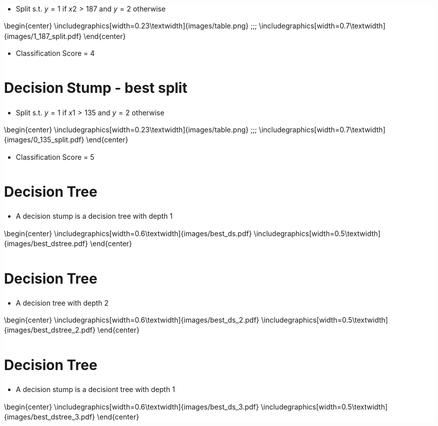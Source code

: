 
* Split s.t. $y =1$ if $x2 > 187$ and $y=2$ otherwise




 \begin{center} 
 \includegraphics[width=0.23\textwidth]{images/table.png}  \;\;\;
 \includegraphics[width=0.7\textwidth]{images/1_187_split.pdf} 
 \end{center}

* Classification Score =  4

# Decision Stump - best split

* Split s.t. $y =1$ if $x1 > 135$ and $y=2$ otherwise

 \begin{center} 
 \includegraphics[width=0.23\textwidth]{images/table.png}  \;\;\;
 \includegraphics[width=0.7\textwidth]{images/0_135_split.pdf} 
 \end{center}

* Classification Score =  5


# Decision Tree

* A decision stump is a decision tree with depth 1

 \begin{center} 
 \includegraphics[width=0.6\textwidth]{images/best_ds.pdf}
 \includegraphics[width=0.5\textwidth]{images/best_dstree.pdf} 
 \end{center}



# Decision Tree
* A decision tree with depth 2

 \begin{center} 
 \includegraphics[width=0.6\textwidth]{images/best_ds_2.pdf}
 \includegraphics[width=0.5\textwidth]{images/best_dstree_2.pdf} 
 \end{center}



# Decision Tree

* A decision stump is a decisiont tree with depth 1


 \begin{center} 
 \includegraphics[width=0.6\textwidth]{images/best_ds_3.pdf}
 \includegraphics[width=0.5\textwidth]{images/best_dstree_3.pdf} 
 \end{center}
